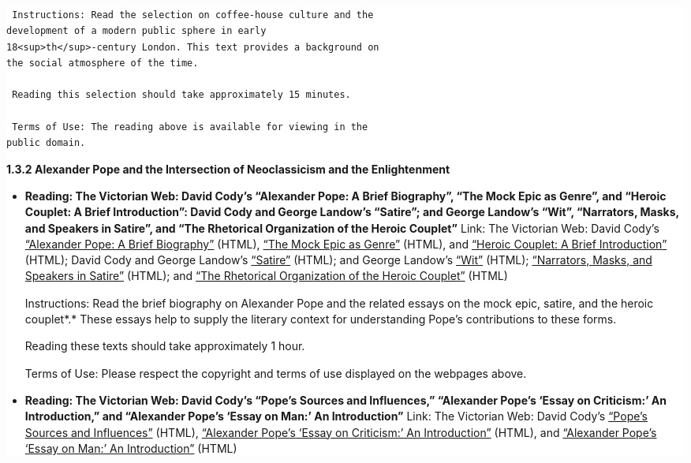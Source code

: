      Instructions: Read the selection on coffee-house culture and the
    development of a modern public sphere in early
    18<sup>th</sup>-century London. This text provides a background on
    the social atmosphere of the time.   
      
     Reading this selection should take approximately 15 minutes.  
        
     Terms of Use: The reading above is available for viewing in the
    public domain.

**1.3.2 Alexander Pope and the Intersection of Neoclassicism and the
Enlightenment** <span id="1.3.2"></span> 
-   **Reading: The Victorian Web: David Cody’s “Alexander Pope: A Brief
    Biography”, “The Mock Epic as Genre”, and “Heroic Couplet: A Brief
    Introduction”: David Cody and George Landow’s “Satire”; and George
    Landow’s “Wit”, “Narrators, Masks, and Speakers in Satire”, and “The
    Rhetorical Organization of the Heroic Couplet”**
    Link: The Victorian Web: David Cody’s [“Alexander Pope: A Brief
    Biography”](http://www.victorianweb.org/previctorian/pope/bio.html) (HTML),
    [“The Mock Epic as
    Genre](http://www.victorianweb.org/previctorian/tech/mockepic.html)[”](http://www.victorianweb.org/previctorian/tech/mockepic.html)
    (HTML), and [“Heroic Couplet: A Brief
    Introduction](http://www.victorianweb.org/previctorian/tech/couplet1.html)[”](http://www.victorianweb.org/previctorian/tech/couplet1.html)
    (HTML); David Cody and George Landow’s
    [“Satire](http://www.victorianweb.org/previctorian/tech/satire1.html)[”](http://www.victorianweb.org/previctorian/tech/satire1.html)
    (HTML); and George Landow’s
    [“Wit](http://www.victorianweb.org/previctorian/tech/wit.html)[”](http://www.victorianweb.org/previctorian/tech/wit.html)
    (HTML); [“Narrators, Masks, and Speakers in
    Satire](http://www.victorianweb.org/previctorian/tech/satire2.html)[”](http://www.victorianweb.org/previctorian/tech/satire2.html)
    (HTML); and [“The Rhetorical Organization of the Heroic
    Couplet](http://www.victorianweb.org/previctorian/tech/couplet.html)[”](http://www.victorianweb.org/previctorian/tech/couplet.html)
    (HTML)  
      
     Instructions: Read the brief biography on Alexander Pope and the
    related essays on the mock epic, satire, and the heroic couplet*.*
    These essays help to supply the literary context for understanding
    Pope’s contributions to these forms.  
      
     Reading these texts should take approximately 1 hour.  
      
     Terms of Use: Please respect the copyright and terms of use
    displayed on the webpages above.

-   **Reading: The Victorian Web: David Cody’s “Pope’s Sources and
    Influences,” “Alexander Pope’s ‘Essay on Criticism:’ An
    Introduction,” and “Alexander Pope’s ‘Essay on Man:’ An
    Introduction”**
    Link: The Victorian Web: David Cody’s [“Pope’s Sources and
    Influences”](http://www.victorianweb.org/previctorian/pope/litrel2.html) (HTML),
    [“Alexander Pope’s ‘Essay on Criticism:’ An
    Introduction”](http://www.victorianweb.org/previctorian/pope/eoc.html) (HTML),
    and [“Alexander Pope’s ‘Essay on Man:’ An
    Introduction”](http://www.victorianweb.org/previctorian/pope/man.html) (HTML)  
      